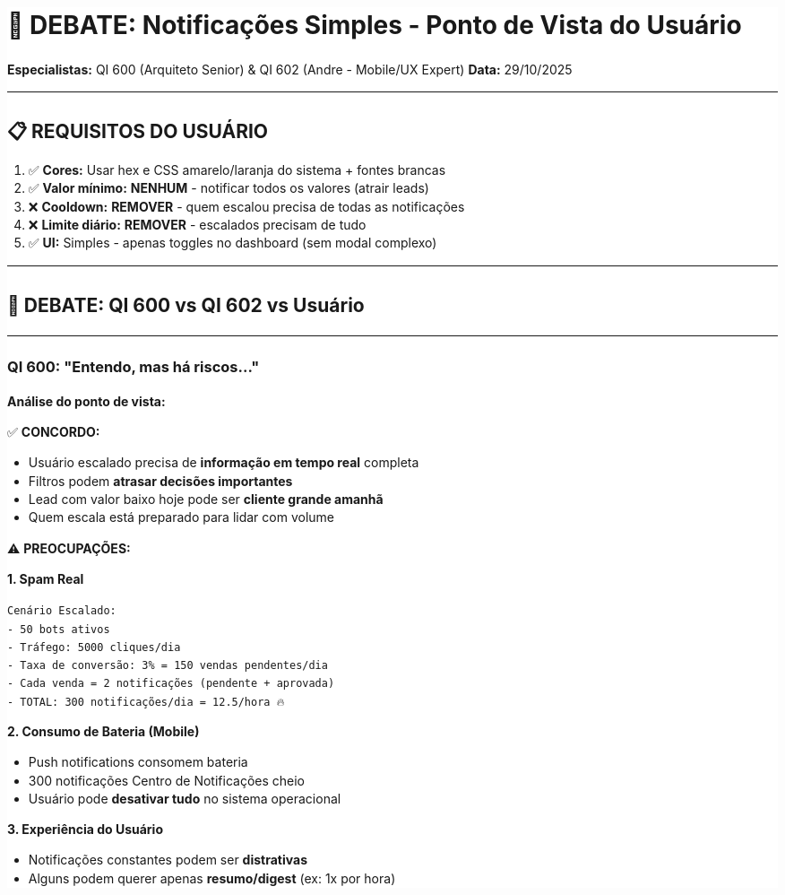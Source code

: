 # 🎯 DEBATE: Notificações Simples - Ponto de Vista do Usuário

**Especialistas:** QI 600 (Arquiteto Senior) & QI 602 (Andre - Mobile/UX Expert)
**Data:** 29/10/2025

---

## 📋 REQUISITOS DO USUÁRIO

1. ✅ **Cores:** Usar hex e CSS amarelo/laranja do sistema + fontes brancas
2. ✅ **Valor mínimo:** **NENHUM** - notificar todos os valores (atrair leads)
3. ❌ **Cooldown:** **REMOVER** - quem escalou precisa de todas as notificações
4. ❌ **Limite diário:** **REMOVER** - escalados precisam de tudo
5. ✅ **UI:** Simples - apenas toggles no dashboard (sem modal complexo)

---

## 💬 DEBATE: QI 600 vs QI 602 vs Usuário

---

### **QI 600: "Entendo, mas há riscos..."**

**Análise do ponto de vista:**

✅ **CONCORDO:**
- Usuário escalado precisa de **informação em tempo real** completa
- Filtros podem **atrasar decisões importantes**
- Lead com valor baixo hoje pode ser **cliente grande amanhã**
- Quem escala está preparado para lidar com volume

⚠️ **PREOCUPAÇÕES:**

**1. Spam Real**
```
Cenário Escalado:
- 50 bots ativos
- Tráfego: 5000 cliques/dia
- Taxa de conversão: 3% = 150 vendas pendentes/dia
- Cada venda = 2 notificações (pendente + aprovada)
- TOTAL: 300 notificações/dia = 12.5/hora 🔥
```

**2. Consumo de Bateria (Mobile)**
- Push notifications consomem bateria
- 300 notificações Centro de Notificações cheio
- Usuário pode **desativar tudo** no sistema operacional

**3. Experiência do Usuário**
- Notificações constantes podem ser **distrativas**
- Alguns podem querer apenas **resumo/digest** (ex: 1x por hora)
